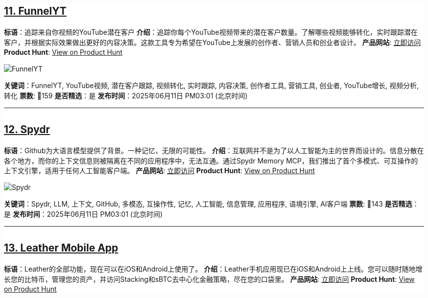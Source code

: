 ## [11. FunnelYT](https://www.producthunt.com/posts/funnelyt?utm_campaign=producthunt-api&utm_medium=api-v2&utm_source=Application%3A+decohack+%28ID%3A+172745%29)
**标语**：追踪来自你视频的YouTube潜在客户
**介绍**：追踪你每个YouTube视频带来的潜在客户数量。了解哪些视频能够转化，实时跟踪潜在客户，并根据实际效果做出更好的内容决策。这款工具专为希望在YouTube上发展的创作者、营销人员和创业者设计。
**产品网站**: [立即访问](https://www.producthunt.com/r/UUM3RL7SWIMMKW?utm_campaign=producthunt-api&utm_medium=api-v2&utm_source=Application%3A+decohack+%28ID%3A+172745%29)
**Product Hunt**: [View on Product Hunt](https://www.producthunt.com/posts/funnelyt?utm_campaign=producthunt-api&utm_medium=api-v2&utm_source=Application%3A+decohack+%28ID%3A+172745%29)

![FunnelYT](https://ph-files.imgix.net/e589b775-1cc0-458e-a3e9-3e27f94237f7.png?auto=format)

**关键词**：FunnelYT, YouTube视频, 潜在客户跟踪, 视频转化, 实时跟踪, 内容决策, 创作者工具, 营销工具, 创业者, YouTube增长, 视频分析, 转化
**票数**: 🔺159
**是否精选**：是
**发布时间**：2025年06月11日 PM03:01 (北京时间)

---

## [12. Spydr](https://www.producthunt.com/posts/spydr?utm_campaign=producthunt-api&utm_medium=api-v2&utm_source=Application%3A+decohack+%28ID%3A+172745%29)
**标语**：Github为大语言模型提供了背景。一种记忆，无限的可能性。
**介绍**：互联网并不是为了以人工智能为主的世界而设计的。信息分散在各个地方，而你的上下文信息则被隔离在不同的应用程序中，无法互通。通过Spydr Memory MCP，我们推出了首个多模式、可互操作的上下文引擎，适用于任何人工智能客户端。
**产品网站**: [立即访问](https://www.producthunt.com/r/UHJOKSI4CXFD3K?utm_campaign=producthunt-api&utm_medium=api-v2&utm_source=Application%3A+decohack+%28ID%3A+172745%29)
**Product Hunt**: [View on Product Hunt](https://www.producthunt.com/posts/spydr?utm_campaign=producthunt-api&utm_medium=api-v2&utm_source=Application%3A+decohack+%28ID%3A+172745%29)

![Spydr](https://ph-files.imgix.net/8549ddd9-b4ca-4d21-b896-e3f893cb23b3.png?auto=format)

**关键词**：Spydr, LLM, 上下文, GitHub, 多模态, 互操作性, 记忆, 人工智能, 信息管理, 应用程序, 语境引擎, AI客户端
**票数**: 🔺143
**是否精选**：是
**发布时间**：2025年06月11日 PM03:01 (北京时间)

---

## [13. Leather Mobile App ](https://www.producthunt.com/posts/leather-mobile-app?utm_campaign=producthunt-api&utm_medium=api-v2&utm_source=Application%3A+decohack+%28ID%3A+172745%29)
**标语**：Leather的全部功能，现在可以在iOS和Android上使用了。
**介绍**：Leather手机应用现已在iOS和Android上上线。您可以随时随地增长您的比特币，管理您的资产，并访问Stacking和sBTC去中心化金融策略，尽在您的口袋里。
**产品网站**: [立即访问](https://www.producthunt.com/r/TDQIRVPSZJBCS6?utm_campaign=producthunt-api&utm_medium=api-v2&utm_source=Application%3A+decohack+%28ID%3A+172745%29)
**Product Hunt**: [View on Product Hunt](https://www.producthunt.com/posts/leather-mobile-app?utm_campaign=producthunt-api&utm_medium=api-v2&utm_source=Application%3A+decohack+%28ID%3A+172745%29)
